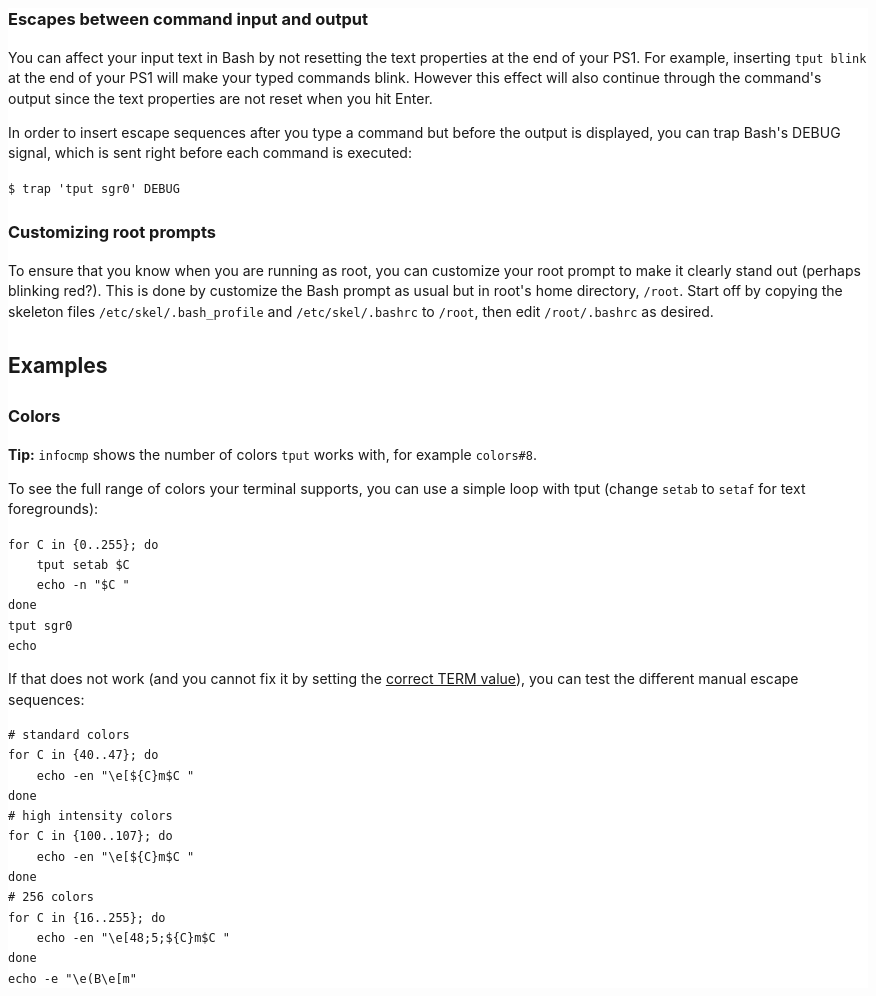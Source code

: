 ### Escapes between command input and output

You can affect your input text in Bash by not resetting the text properties at the end of your PS1\. For example, inserting `tput blink` at the end of your PS1 will make your typed commands blink. However this effect will also continue through the command's output since the text properties are not reset when you hit Enter.

In order to insert escape sequences after you type a command but before the output is displayed, you can trap Bash's DEBUG signal, which is sent right before each command is executed:

```
$ trap 'tput sgr0' DEBUG

```

### Customizing root prompts

To ensure that you know when you are running as root, you can customize your root prompt to make it clearly stand out (perhaps blinking red?). This is done by customize the Bash prompt as usual but in root's home directory, `/root`. Start off by copying the skeleton files `/etc/skel/.bash_profile` and `/etc/skel/.bashrc` to `/root`, then edit `/root/.bashrc` as desired.

## Examples

### Colors

**Tip:** `infocmp` shows the number of colors `tput` works with, for example `colors#8`.

To see the full range of colors your terminal supports, you can use a simple loop with tput (change `setab` to `setaf` for text foregrounds):

```
for C in {0..255}; do
    tput setab $C
    echo -n "$C "
done
tput sgr0
echo
```

If that does not work (and you cannot fix it by setting the [correct TERM value](#Terminfo_escape_sequences)), you can test the different manual escape sequences:

```
# standard colors
for C in {40..47}; do
    echo -en "\e[${C}m$C "
done
# high intensity colors
for C in {100..107}; do
    echo -en "\e[${C}m$C "
done
# 256 colors
for C in {16..255}; do
    echo -en "\e[48;5;${C}m$C "
done
echo -e "\e(B\e[m"

```

